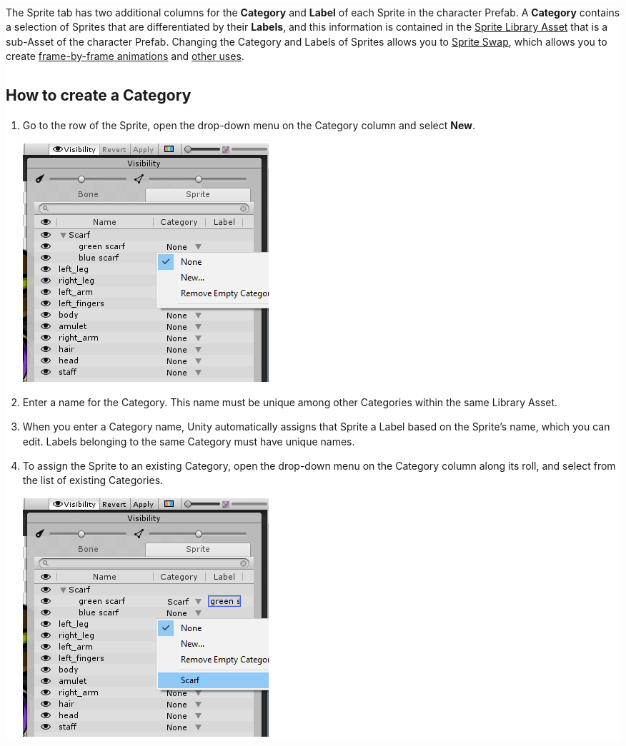The Sprite tab has two additional columns for the __Category__ and __Label__ of each Sprite in the character Prefab. A __Category__ contains a selection of Sprites that are differentiated by their __Labels__, and this information is contained in the [Sprite Library Asset](SLAsset.md) that is a sub-Asset of the character Prefab. Changing the Category and Labels of Sprites allows you to [Sprite Swap](SLASwap.md),  which allows you to create [frame-by-frame animations](FFanimation.md) and [other uses](Examples.md).

## How to create a Category

1. Go to the row of the Sprite, open the drop-down menu on the Category column and select __New__.

   ![](images/image_4.png)



2. Enter a name for the Category. This name must be unique among other Categories within the same Library Asset.

3. When you enter a Category name, Unity automatically assigns that Sprite a Label based on the Sprite’s name, which you can edit. Labels belonging to the same Category must have unique names.

4. To assign the Sprite to an existing Category, open the drop-down menu on the Category column along its roll, and select from the list of existing Categories.

   ![](images/image_5.png)
